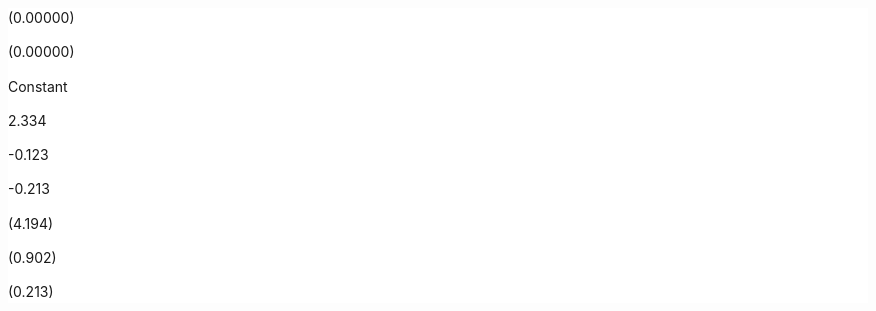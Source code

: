 (0.00000)

</td>

<td>

(0.00000)

</td>

</tr>

<tr>

<td style="text-align:left">

Constant

</td>

<td>

2.334

</td>

<td>

\-0.123

</td>

<td>

\-0.213

</td>

</tr>

<tr>

<td style="text-align:left">

</td>

<td>

(4.194)

</td>

<td>

(0.902)

</td>

<td>

(0.213)

</td>

</tr>
